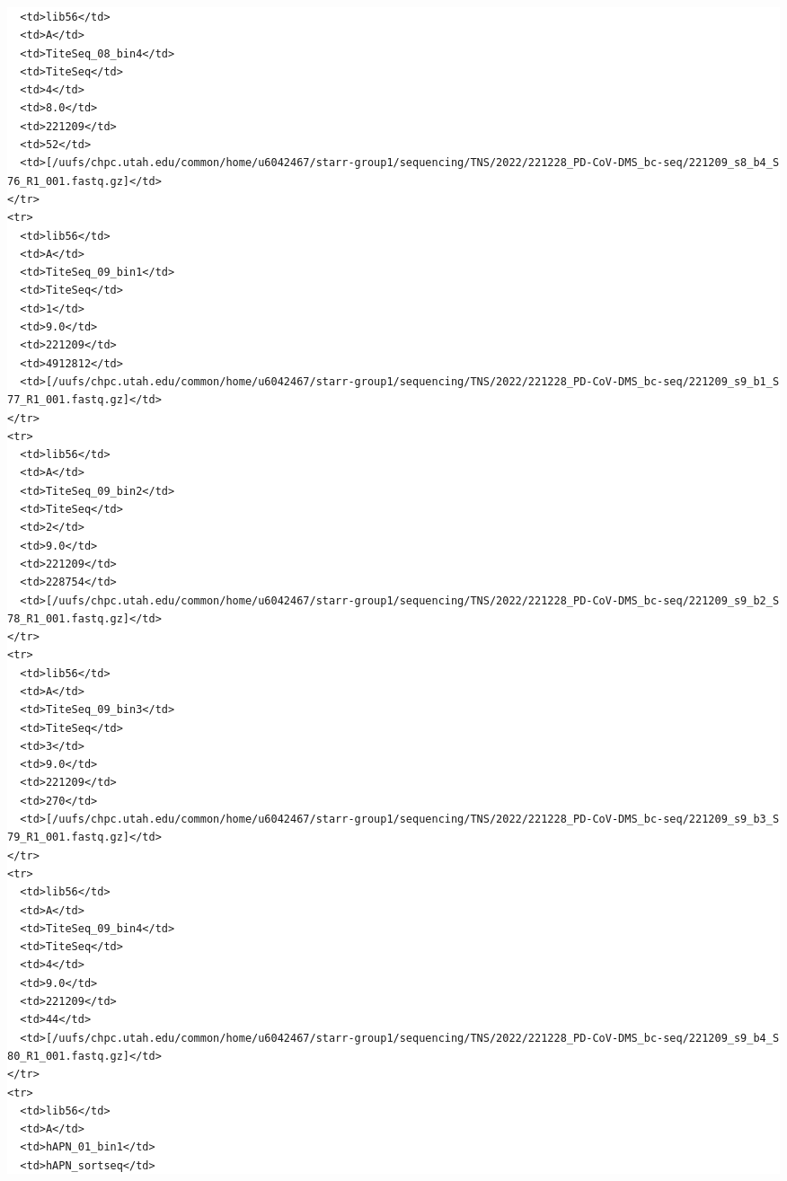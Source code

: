       <td>lib56</td>
      <td>A</td>
      <td>TiteSeq_08_bin4</td>
      <td>TiteSeq</td>
      <td>4</td>
      <td>8.0</td>
      <td>221209</td>
      <td>52</td>
      <td>[/uufs/chpc.utah.edu/common/home/u6042467/starr-group1/sequencing/TNS/2022/221228_PD-CoV-DMS_bc-seq/221209_s8_b4_S76_R1_001.fastq.gz]</td>
    </tr>
    <tr>
      <td>lib56</td>
      <td>A</td>
      <td>TiteSeq_09_bin1</td>
      <td>TiteSeq</td>
      <td>1</td>
      <td>9.0</td>
      <td>221209</td>
      <td>4912812</td>
      <td>[/uufs/chpc.utah.edu/common/home/u6042467/starr-group1/sequencing/TNS/2022/221228_PD-CoV-DMS_bc-seq/221209_s9_b1_S77_R1_001.fastq.gz]</td>
    </tr>
    <tr>
      <td>lib56</td>
      <td>A</td>
      <td>TiteSeq_09_bin2</td>
      <td>TiteSeq</td>
      <td>2</td>
      <td>9.0</td>
      <td>221209</td>
      <td>228754</td>
      <td>[/uufs/chpc.utah.edu/common/home/u6042467/starr-group1/sequencing/TNS/2022/221228_PD-CoV-DMS_bc-seq/221209_s9_b2_S78_R1_001.fastq.gz]</td>
    </tr>
    <tr>
      <td>lib56</td>
      <td>A</td>
      <td>TiteSeq_09_bin3</td>
      <td>TiteSeq</td>
      <td>3</td>
      <td>9.0</td>
      <td>221209</td>
      <td>270</td>
      <td>[/uufs/chpc.utah.edu/common/home/u6042467/starr-group1/sequencing/TNS/2022/221228_PD-CoV-DMS_bc-seq/221209_s9_b3_S79_R1_001.fastq.gz]</td>
    </tr>
    <tr>
      <td>lib56</td>
      <td>A</td>
      <td>TiteSeq_09_bin4</td>
      <td>TiteSeq</td>
      <td>4</td>
      <td>9.0</td>
      <td>221209</td>
      <td>44</td>
      <td>[/uufs/chpc.utah.edu/common/home/u6042467/starr-group1/sequencing/TNS/2022/221228_PD-CoV-DMS_bc-seq/221209_s9_b4_S80_R1_001.fastq.gz]</td>
    </tr>
    <tr>
      <td>lib56</td>
      <td>A</td>
      <td>hAPN_01_bin1</td>
      <td>hAPN_sortseq</td>